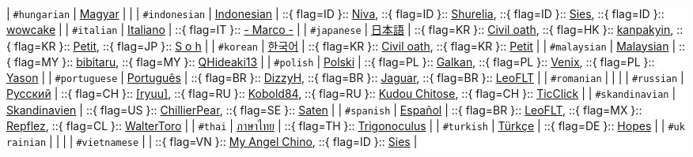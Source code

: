 | `#hungarian` | [Magyar](https://osu.ppy.sh/community/forums/95) |  |
| `#indonesian` | [Indonesian](https://osu.ppy.sh/community/forums/73) | ::{ flag=ID }:: [Niva](https://osu.ppy.sh/users/197805), ::{ flag=ID }:: [Shurelia](https://osu.ppy.sh/users/3807986), ::{ flag=ID }:: [Sies](https://osu.ppy.sh/users/6491991), ::{ flag=ID }:: [wowcake](https://osu.ppy.sh/users/16121851) |
| `#italian` | [Italiano](https://osu.ppy.sh/community/forums/36) | ::{ flag=IT }:: [- Marco -](https://osu.ppy.sh/users/1273955) |
| `#japanese` | [日本語](https://osu.ppy.sh/community/forums/32) | ::{ flag=KR }:: [Civil oath](https://osu.ppy.sh/users/3216107), ::{ flag=HK }:: [kanpakyin](https://osu.ppy.sh/users/394326), ::{ flag=KR }:: [Petit](https://osu.ppy.sh/users/4637369), ::{ flag=JP }:: [S o h](https://osu.ppy.sh/users/2234772) |
| `#korean` | [한국어](https://osu.ppy.sh/community/forums/58) | ::{ flag=KR }:: [Civil oath](https://osu.ppy.sh/users/3216107), ::{ flag=KR }:: [Petit](https://osu.ppy.sh/users/4637369) |
| `#malaysian` | [Malaysian](https://osu.ppy.sh/community/forums/94) | ::{ flag=MY }:: [bibitaru](https://osu.ppy.sh/users/4482419), ::{ flag=MY }:: [QHideaki13](https://osu.ppy.sh/users/733998) |
| `#polish` | [Polski](https://osu.ppy.sh/community/forums/26) | ::{ flag=PL }:: [Galkan](https://osu.ppy.sh/users/169570), ::{ flag=PL }:: [Venix](https://osu.ppy.sh/users/5999631), ::{ flag=PL }:: [Yason](https://osu.ppy.sh/users/2574392) |
| `#portuguese` | [Português](https://osu.ppy.sh/community/forums/74) | ::{ flag=BR }:: [DizzyH](https://osu.ppy.sh/users/9896172), ::{ flag=BR }:: [Jaguar](https://osu.ppy.sh/users/3660954), ::{ flag=BR }:: [LeoFLT](https://osu.ppy.sh/users/3668779) |
| `#romanian` |  |  |
| `#russian` | [Русский](https://osu.ppy.sh/community/forums/35) | ::{ flag=CH }:: [\[ryuu\]](https://osu.ppy.sh/users/5698467), ::{ flag=RU }:: [Kobold84](https://osu.ppy.sh/users/3227533), ::{ flag=RU }:: [Kudou Chitose](https://osu.ppy.sh/users/9936528), ::{ flag=CH }:: [TicClick](https://osu.ppy.sh/users/672931) |
| `#skandinavian` | [Skandinavien](https://osu.ppy.sh/community/forums/77) | ::{ flag=US }:: [ChillierPear](https://osu.ppy.sh/users/9501251), ::{ flag=SE }:: [Saten](https://osu.ppy.sh/users/444506) |
| `#spanish` | [Español](https://osu.ppy.sh/community/forums/33) | ::{ flag=BR }:: [LeoFLT](https://osu.ppy.sh/users/3668779), ::{ flag=MX }:: [Repflez](https://osu.ppy.sh/users/201392), ::{ flag=CL }:: [WalterToro](https://osu.ppy.sh/users/5281416) |
| `#thai` | [ภาษาไทย](https://osu.ppy.sh/community/forums/54) | ::{ flag=TH }:: [Trigonoculus](https://osu.ppy.sh/users/7627013) |
| `#turkish` | [Türkçe](https://osu.ppy.sh/community/forums/93) | ::{ flag=DE }:: [Hopes](https://osu.ppy.sh/users/4907504) |
| `#ukrainian` |  |  |
| `#vietnamese` |  | ::{ flag=VN }:: [My Angel Chino](https://osu.ppy.sh/users/20547597), ::{ flag=ID }:: [Sies](https://osu.ppy.sh/users/6491991) |
